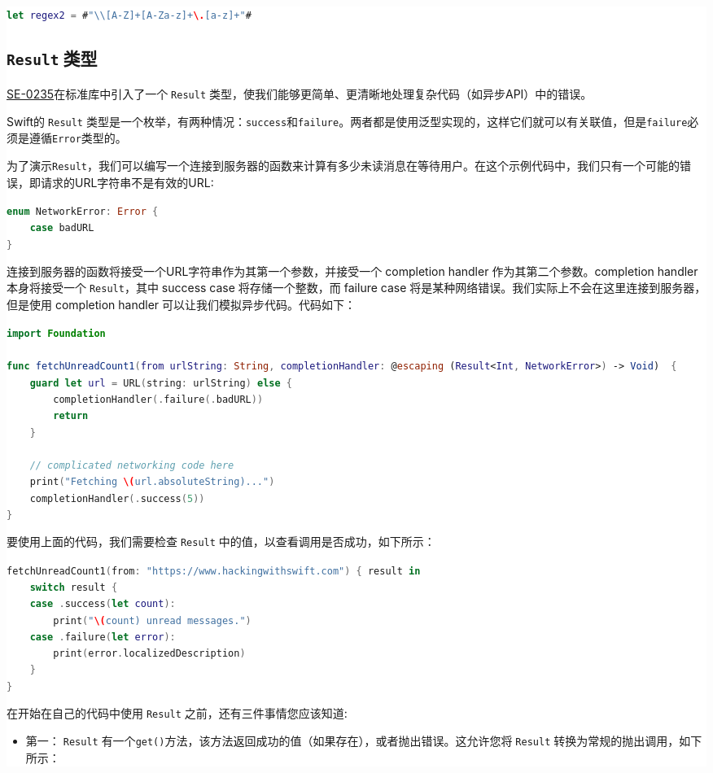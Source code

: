 ```swift
let regex2 = #"\\[A-Z]+[A-Za-z]+\.[a-z]+"#
```

## `Result` 类型

[SE-0235](https://github.com/apple/swift-evolution/blob/master/proposals/0235-add-result.md)在标准库中引入了一个 `Result` 类型，使我们能够更简单、更清晰地处理复杂代码（如异步API）中的错误。

Swift的 `Result` 类型是一个枚举，有两种情况：`success`和`failure`。两者都是使用泛型实现的，这样它们就可以有关联值，但是`failure`必须是遵循`Error`类型的。

为了演示`Result`，我们可以编写一个连接到服务器的函数来计算有多少未读消息在等待用户。在这个示例代码中，我们只有一个可能的错误，即请求的URL字符串不是有效的URL:

```swift
enum NetworkError: Error {
    case badURL
}
```

连接到服务器的函数将接受一个URL字符串作为其第一个参数，并接受一个 completion handler 作为其第二个参数。completion handler 本身将接受一个 `Result`，其中 success case 将存储一个整数，而 failure case 将是某种网络错误。我们实际上不会在这里连接到服务器，但是使用 completion handler 可以让我们模拟异步代码。代码如下：

```swift
import Foundation

func fetchUnreadCount1(from urlString: String, completionHandler: @escaping (Result<Int, NetworkError>) -> Void)  {
    guard let url = URL(string: urlString) else {
        completionHandler(.failure(.badURL))
        return
    }

    // complicated networking code here
    print("Fetching \(url.absoluteString)...")
    completionHandler(.success(5))
}
```

要使用上面的代码，我们需要检查 `Result` 中的值，以查看调用是否成功，如下所示：

```swift
fetchUnreadCount1(from: "https://www.hackingwithswift.com") { result in
    switch result {
    case .success(let count):
        print("\(count) unread messages.")
    case .failure(let error):
        print(error.localizedDescription)
    }
}
```

在开始在自己的代码中使用 `Result` 之前，还有三件事情您应该知道:

- 第一： `Result` 有一个`get()`方法，该方法返回成功的值（如果存在），或者抛出错误。这允许您将 `Result` 转换为常规的抛出调用，如下所示：
